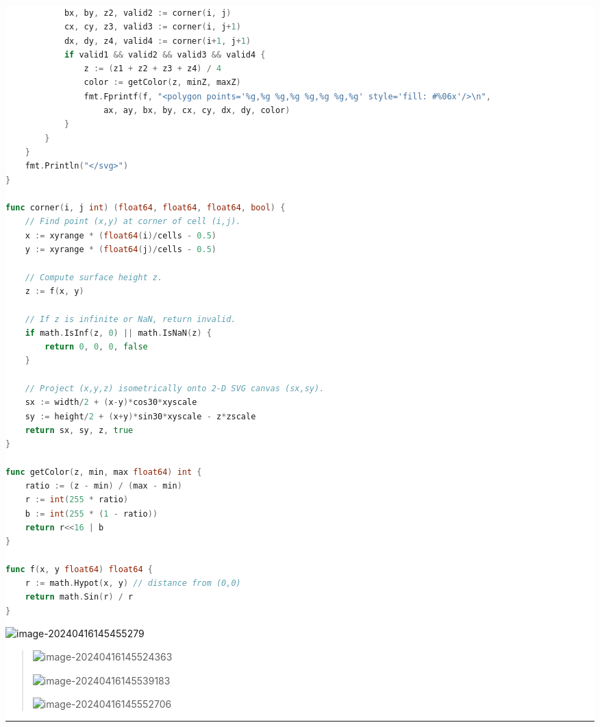 ```go
			bx, by, z2, valid2 := corner(i, j)
			cx, cy, z3, valid3 := corner(i, j+1)
			dx, dy, z4, valid4 := corner(i+1, j+1)
			if valid1 && valid2 && valid3 && valid4 {
				z := (z1 + z2 + z3 + z4) / 4
				color := getColor(z, minZ, maxZ)
				fmt.Fprintf(f, "<polygon points='%g,%g %g,%g %g,%g %g,%g' style='fill: #%06x'/>\n",
					ax, ay, bx, by, cx, cy, dx, dy, color)
			}
		}
	}
	fmt.Println("</svg>")
}

func corner(i, j int) (float64, float64, float64, bool) {
	// Find point (x,y) at corner of cell (i,j).
	x := xyrange * (float64(i)/cells - 0.5)
	y := xyrange * (float64(j)/cells - 0.5)

	// Compute surface height z.
	z := f(x, y)

	// If z is infinite or NaN, return invalid.
	if math.IsInf(z, 0) || math.IsNaN(z) {
		return 0, 0, 0, false
	}

	// Project (x,y,z) isometrically onto 2-D SVG canvas (sx,sy).
	sx := width/2 + (x-y)*cos30*xyscale
	sy := height/2 + (x+y)*sin30*xyscale - z*zscale
	return sx, sy, z, true
}

func getColor(z, min, max float64) int {
	ratio := (z - min) / (max - min)
	r := int(255 * ratio)
	b := int(255 * (1 - ratio))
	return r<<16 | b
}

func f(x, y float64) float64 {
	r := math.Hypot(x, y) // distance from (0,0)
	return math.Sin(r) / r
}

```

![image-20240416145455279](http://cdn.ayusummer233.top/DailyNotes/image-20240416145455279.png)

> ![image-20240416145524363](http://cdn.ayusummer233.top/DailyNotes/image-20240416145524363.png)
>
> ![image-20240416145539183](http://cdn.ayusummer233.top/DailyNotes/image-20240416145539183.png)
>
> ![image-20240416145552706](http://cdn.ayusummer233.top/DailyNotes/image-20240416145552706.png)

---